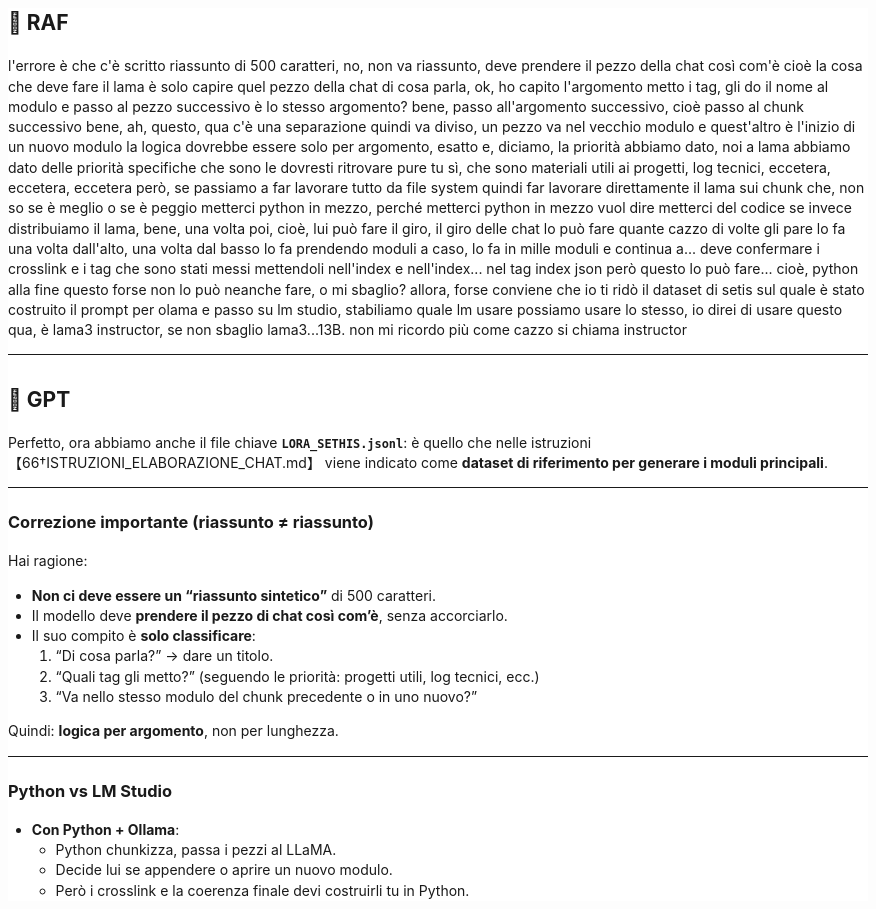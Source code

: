 ## 👤 **RAF**

l'errore è che c'è scritto riassunto di 500 caratteri, no, non va riassunto, deve prendere il pezzo della chat così com'è cioè la cosa che deve fare il lama è solo capire quel pezzo della chat di cosa parla, ok, ho capito l'argomento metto i tag, gli do il nome al modulo e passo al pezzo successivo è lo stesso argomento? bene, passo all'argomento successivo, cioè passo al chunk successivo bene, ah, questo, qua c'è una separazione quindi va diviso, un pezzo va nel vecchio modulo e quest'altro è l'inizio di un nuovo modulo la logica dovrebbe essere solo per argomento, esatto e, diciamo, la priorità abbiamo dato, noi a lama abbiamo dato delle priorità specifiche che sono le dovresti ritrovare pure tu sì, che sono materiali utili ai progetti, log tecnici, eccetera, eccetera, eccetera però, se passiamo a far lavorare tutto da file system quindi far lavorare direttamente il lama sui chunk che, non so se è meglio o se è peggio metterci python in mezzo, perché metterci python in mezzo vuol dire metterci del codice se invece distribuiamo il lama, bene, una volta poi, cioè, lui può fare il giro, il giro delle chat lo può fare quante cazzo di volte gli pare lo fa una volta dall'alto, una volta dal basso lo fa prendendo moduli a caso, lo fa in mille moduli e continua a... deve confermare i crosslink e i tag che sono stati messi mettendoli nell'index e nell'index... nel tag index json però questo lo può fare... cioè, python alla fine questo forse non lo può neanche fare, o mi sbaglio? allora, forse conviene che io ti ridò il dataset di setis sul quale è stato costruito il prompt per olama e passo su lm studio, stabiliamo quale lm usare possiamo usare lo stesso, io direi di usare questo qua, è lama3 instructor, se non sbaglio lama3...13B. non mi ricordo più come cazzo si chiama instructor

---

## 🤖 **GPT**

Perfetto, ora abbiamo anche il file chiave **`LORA_SETHIS.jsonl`**: è quello che nelle istruzioni【66†ISTRUZIONI_ELABORAZIONE_CHAT.md】 viene indicato come **dataset di riferimento per generare i moduli principali**.  

---

### Correzione importante (riassunto ≠ riassunto)
Hai ragione:  
- **Non ci deve essere un “riassunto sintetico”** di 500 caratteri.  
- Il modello deve **prendere il pezzo di chat così com’è**, senza accorciarlo.  
- Il suo compito è **solo classificare**:
  1. “Di cosa parla?” → dare un titolo.  
  2. “Quali tag gli metto?” (seguendo le priorità: progetti utili, log tecnici, ecc.)  
  3. “Va nello stesso modulo del chunk precedente o in uno nuovo?”  

Quindi: **logica per argomento**, non per lunghezza.  

---

### Python vs LM Studio
- **Con Python + Ollama**:  
  - Python chunkizza, passa i pezzi al LLaMA.  
  - Decide lui se appendere o aprire un nuovo modulo.  
  - Però i crosslink e la coerenza finale devi costruirli tu in Python.  
